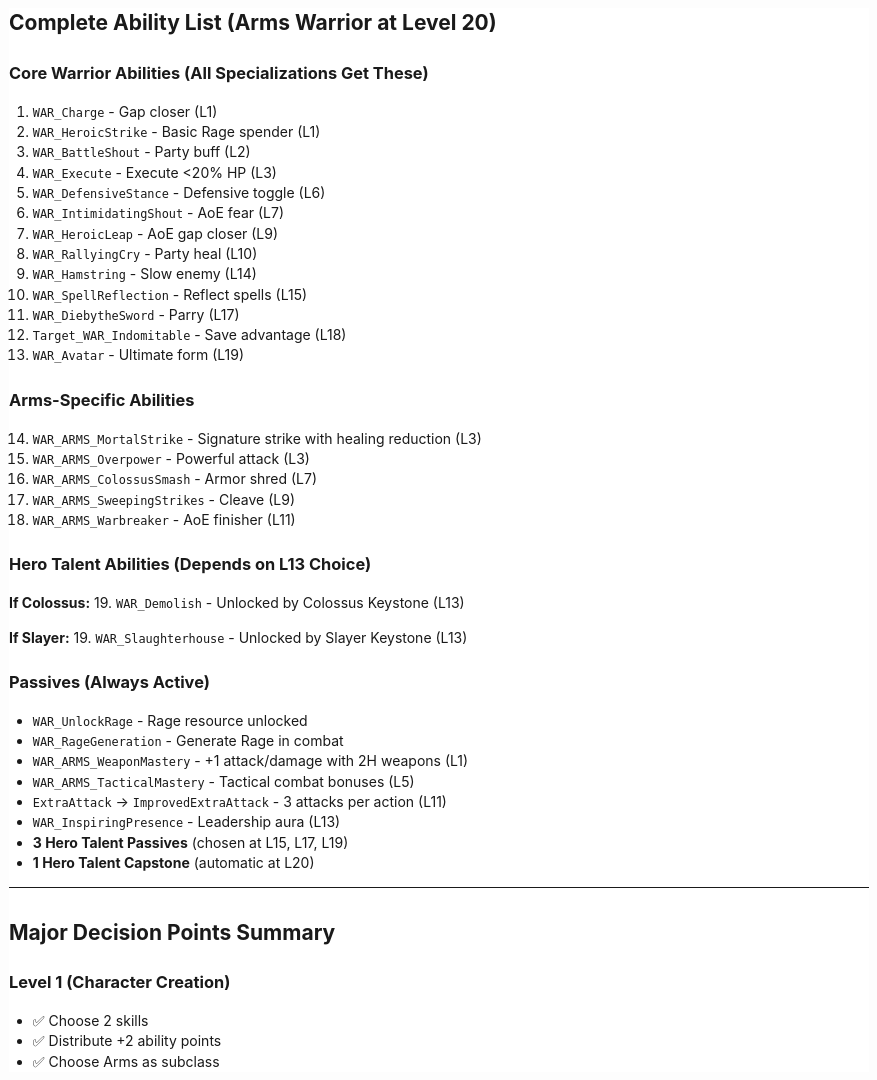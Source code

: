 ## Complete Ability List (Arms Warrior at Level 20)

### **Core Warrior Abilities (All Specializations Get These)**
1. `WAR_Charge` - Gap closer (L1)
2. `WAR_HeroicStrike` - Basic Rage spender (L1)
3. `WAR_BattleShout` - Party buff (L2)
4. `WAR_Execute` - Execute <20% HP (L3)
5. `WAR_DefensiveStance` - Defensive toggle (L6)
6. `WAR_IntimidatingShout` - AoE fear (L7)
7. `WAR_HeroicLeap` - AoE gap closer (L9)
8. `WAR_RallyingCry` - Party heal (L10)
9. `WAR_Hamstring` - Slow enemy (L14)
10. `WAR_SpellReflection` - Reflect spells (L15)
11. `WAR_DiebytheSword` - Parry (L17)
12. `Target_WAR_Indomitable` - Save advantage (L18)
13. `WAR_Avatar` - Ultimate form (L19)

### **Arms-Specific Abilities**
14. `WAR_ARMS_MortalStrike` - Signature strike with healing reduction (L3)
15. `WAR_ARMS_Overpower` - Powerful attack (L3)
16. `WAR_ARMS_ColossusSmash` - Armor shred (L7)
17. `WAR_ARMS_SweepingStrikes` - Cleave (L9)
18. `WAR_ARMS_Warbreaker` - AoE finisher (L11)

### **Hero Talent Abilities (Depends on L13 Choice)**
**If Colossus:**
19. `WAR_Demolish` - Unlocked by Colossus Keystone (L13)

**If Slayer:**
19. `WAR_Slaughterhouse` - Unlocked by Slayer Keystone (L13)

### **Passives (Always Active)**
- `WAR_UnlockRage` - Rage resource unlocked
- `WAR_RageGeneration` - Generate Rage in combat
- `WAR_ARMS_WeaponMastery` - +1 attack/damage with 2H weapons (L1)
- `WAR_ARMS_TacticalMastery` - Tactical combat bonuses (L5)
- `ExtraAttack` → `ImprovedExtraAttack` - 3 attacks per action (L11)
- `WAR_InspiringPresence` - Leadership aura (L13)
- **3 Hero Talent Passives** (chosen at L15, L17, L19)
- **1 Hero Talent Capstone** (automatic at L20)

---

## Major Decision Points Summary

### **Level 1 (Character Creation)**
- ✅ Choose 2 skills
- ✅ Distribute +2 ability points
- ✅ Choose Arms as subclass
